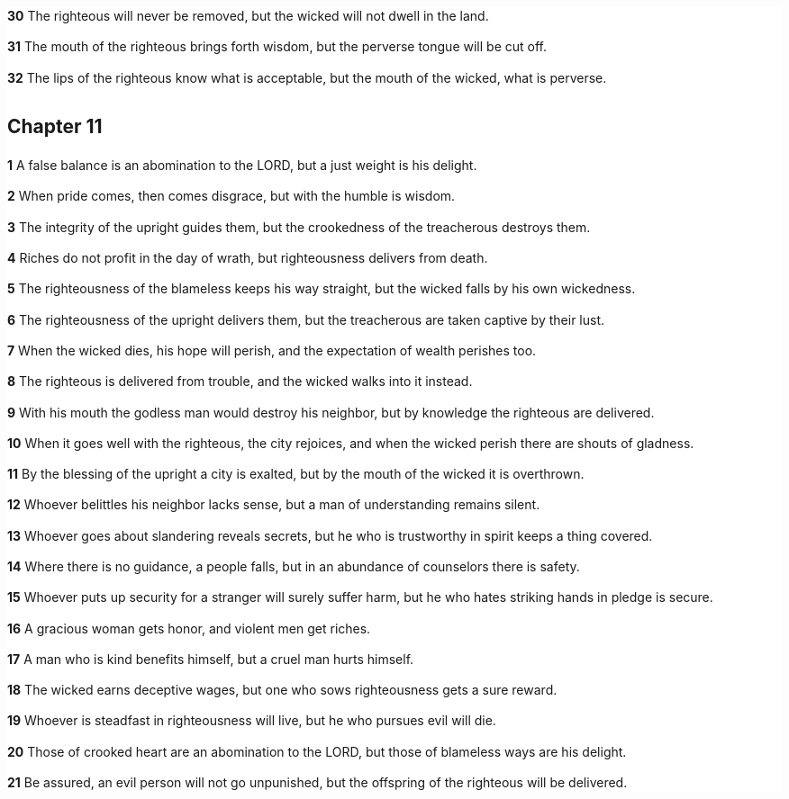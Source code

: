 **30** The righteous will never be removed, but the wicked will not dwell in the land.

**31** The mouth of the righteous brings forth wisdom, but the perverse tongue will be cut off.

**32** The lips of the righteous know what is acceptable, but the mouth of the wicked, what is perverse.

## Chapter 11

**1** A false balance is an abomination to the LORD, but a just weight is his delight.

**2** When pride comes, then comes disgrace, but with the humble is wisdom.

**3** The integrity of the upright guides them, but the crookedness of the treacherous destroys them.

**4** Riches do not profit in the day of wrath, but righteousness delivers from death.

**5** The righteousness of the blameless keeps his way straight, but the wicked falls by his own wickedness.

**6** The righteousness of the upright delivers them, but the treacherous are taken captive by their lust.

**7** When the wicked dies, his hope will perish, and the expectation of wealth perishes too.

**8** The righteous is delivered from trouble, and the wicked walks into it instead.

**9** With his mouth the godless man would destroy his neighbor, but by knowledge the righteous are delivered.

**10** When it goes well with the righteous, the city rejoices, and when the wicked perish there are shouts of gladness.

**11** By the blessing of the upright a city is exalted, but by the mouth of the wicked it is overthrown.

**12** Whoever belittles his neighbor lacks sense, but a man of understanding remains silent.

**13** Whoever goes about slandering reveals secrets, but he who is trustworthy in spirit keeps a thing covered.

**14** Where there is no guidance, a people falls, but in an abundance of counselors there is safety.

**15** Whoever puts up security for a stranger will surely suffer harm, but he who hates striking hands in pledge is secure.

**16** A gracious woman gets honor, and violent men get riches.

**17** A man who is kind benefits himself, but a cruel man hurts himself.

**18** The wicked earns deceptive wages, but one who sows righteousness gets a sure reward.

**19** Whoever is steadfast in righteousness will live, but he who pursues evil will die.

**20** Those of crooked heart are an abomination to the LORD, but those of blameless ways are his delight.

**21** Be assured, an evil person will not go unpunished, but the offspring of the righteous will be delivered.
